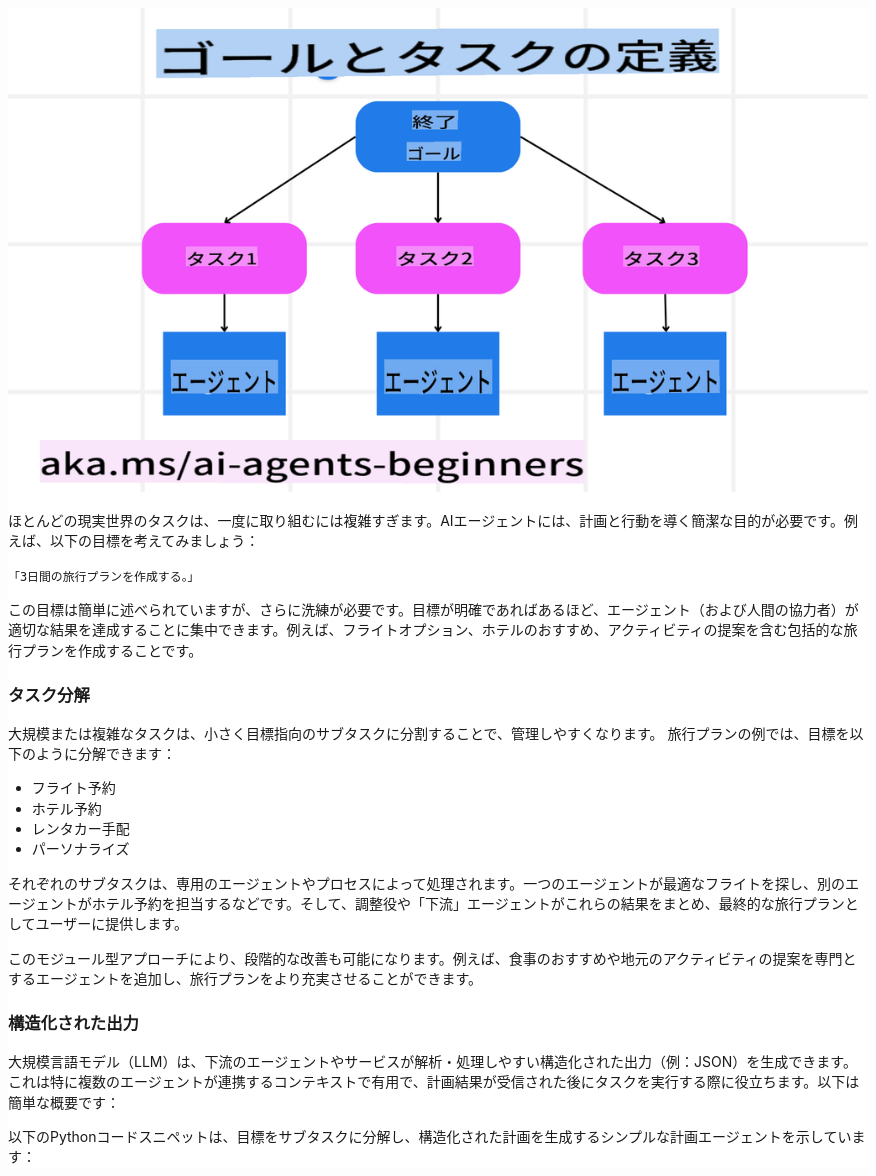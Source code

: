 ![目標とタスクの定義](../../../translated_images/defining-goals-tasks.dcc1181bbdb194704ae0fb3363371562949e8b03fd2fadc256218aaadf84a9f4.ja.png)

ほとんどの現実世界のタスクは、一度に取り組むには複雑すぎます。AIエージェントには、計画と行動を導く簡潔な目的が必要です。例えば、以下の目標を考えてみましょう：

    「3日間の旅行プランを作成する。」

この目標は簡単に述べられていますが、さらに洗練が必要です。目標が明確であればあるほど、エージェント（および人間の協力者）が適切な結果を達成することに集中できます。例えば、フライトオプション、ホテルのおすすめ、アクティビティの提案を含む包括的な旅行プランを作成することです。

### タスク分解

大規模または複雑なタスクは、小さく目標指向のサブタスクに分割することで、管理しやすくなります。
旅行プランの例では、目標を以下のように分解できます：

* フライト予約
* ホテル予約
* レンタカー手配
* パーソナライズ

それぞれのサブタスクは、専用のエージェントやプロセスによって処理されます。一つのエージェントが最適なフライトを探し、別のエージェントがホテル予約を担当するなどです。そして、調整役や「下流」エージェントがこれらの結果をまとめ、最終的な旅行プランとしてユーザーに提供します。

このモジュール型アプローチにより、段階的な改善も可能になります。例えば、食事のおすすめや地元のアクティビティの提案を専門とするエージェントを追加し、旅行プランをより充実させることができます。

### 構造化された出力

大規模言語モデル（LLM）は、下流のエージェントやサービスが解析・処理しやすい構造化された出力（例：JSON）を生成できます。これは特に複数のエージェントが連携するコンテキストで有用で、計画結果が受信された後にタスクを実行する際に役立ちます。以下は簡単な概要です：

以下のPythonコードスニペットは、目標をサブタスクに分解し、構造化された計画を生成するシンプルな計画エージェントを示しています：
